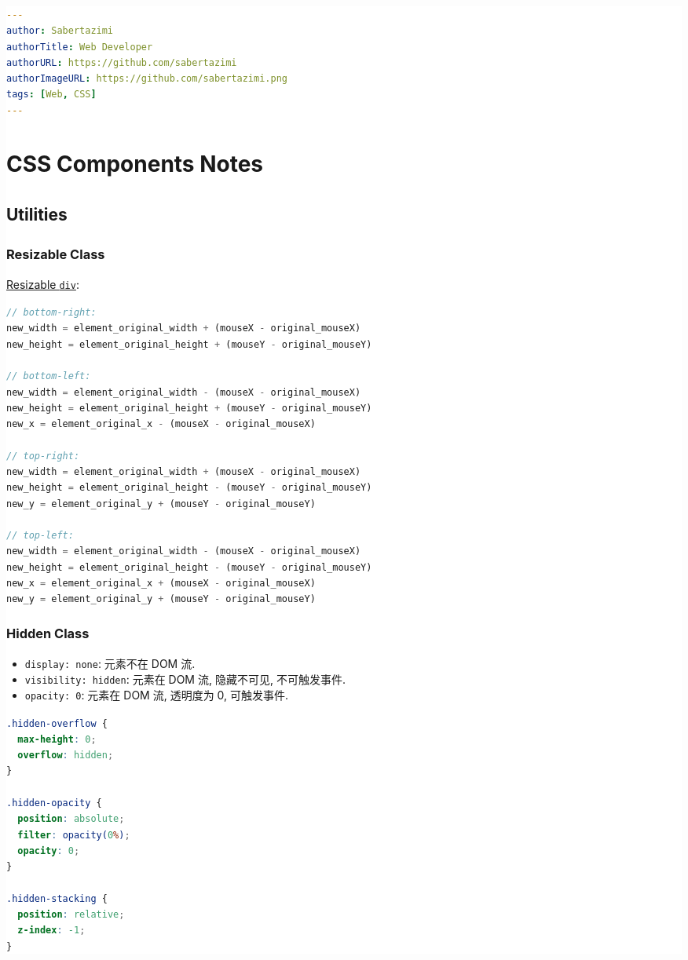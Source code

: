 ```yaml
---
author: Sabertazimi
authorTitle: Web Developer
authorURL: https://github.com/sabertazimi
authorImageURL: https://github.com/sabertazimi.png
tags: [Web, CSS]
---
```


# CSS Components Notes

## Utilities

### Resizable Class

[Resizable `div`](https://codepen.io/ZeroX-DG/pen/vjdoYe):

```ts
// bottom-right:
new_width = element_original_width + (mouseX - original_mouseX)
new_height = element_original_height + (mouseY - original_mouseY)

// bottom-left:
new_width = element_original_width - (mouseX - original_mouseX)
new_height = element_original_height + (mouseY - original_mouseY)
new_x = element_original_x - (mouseX - original_mouseX)

// top-right:
new_width = element_original_width + (mouseX - original_mouseX)
new_height = element_original_height - (mouseY - original_mouseY)
new_y = element_original_y + (mouseY - original_mouseY)

// top-left:
new_width = element_original_width - (mouseX - original_mouseX)
new_height = element_original_height - (mouseY - original_mouseY)
new_x = element_original_x + (mouseX - original_mouseX)
new_y = element_original_y + (mouseY - original_mouseY)
```

### Hidden Class

- `display: none`: 元素不在 DOM 流.
- `visibility: hidden`: 元素在 DOM 流, 隐藏不可见, 不可触发事件.
- `opacity: 0`: 元素在 DOM 流, 透明度为 0, 可触发事件.

```css
.hidden-overflow {
  max-height: 0;
  overflow: hidden;
}

.hidden-opacity {
  position: absolute;
  filter: opacity(0%);
  opacity: 0;
}

.hidden-stacking {
  position: relative;
  z-index: -1;
}

```